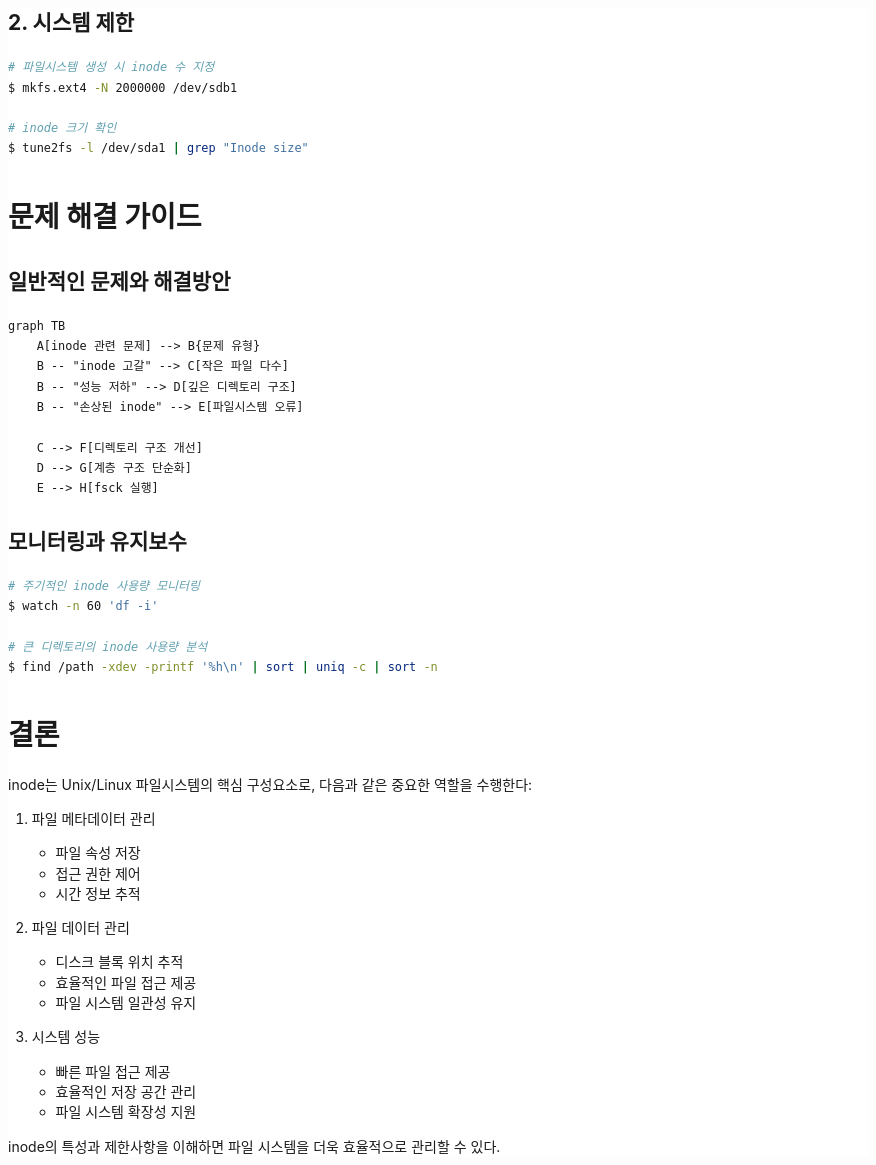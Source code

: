 ## 2. 시스템 제한
```bash
# 파일시스템 생성 시 inode 수 지정
$ mkfs.ext4 -N 2000000 /dev/sdb1

# inode 크기 확인
$ tune2fs -l /dev/sda1 | grep "Inode size"
```

# 문제 해결 가이드
## 일반적인 문제와 해결방안
```mermaid
graph TB
    A[inode 관련 문제] --> B{문제 유형}
    B -- "inode 고갈" --> C[작은 파일 다수]
    B -- "성능 저하" --> D[깊은 디렉토리 구조]
    B -- "손상된 inode" --> E[파일시스템 오류]
    
    C --> F[디렉토리 구조 개선]
    D --> G[계층 구조 단순화]
    E --> H[fsck 실행]
```

## 모니터링과 유지보수
```bash
# 주기적인 inode 사용량 모니터링
$ watch -n 60 'df -i'

# 큰 디렉토리의 inode 사용량 분석
$ find /path -xdev -printf '%h\n' | sort | uniq -c | sort -n
```

# 결론
inode는 Unix/Linux 파일시스템의 핵심 구성요소로, 다음과 같은 중요한 역할을 수행한다:

1. 파일 메타데이터 관리
   - 파일 속성 저장
   - 접근 권한 제어
   - 시간 정보 추적

2. 파일 데이터 관리
   - 디스크 블록 위치 추적
   - 효율적인 파일 접근 제공
   - 파일 시스템 일관성 유지

3. 시스템 성능
   - 빠른 파일 접근 제공
   - 효율적인 저장 공간 관리
   - 파일 시스템 확장성 지원

inode의 특성과 제한사항을 이해하면 파일 시스템을 더욱 효율적으로 관리할 수 있다.